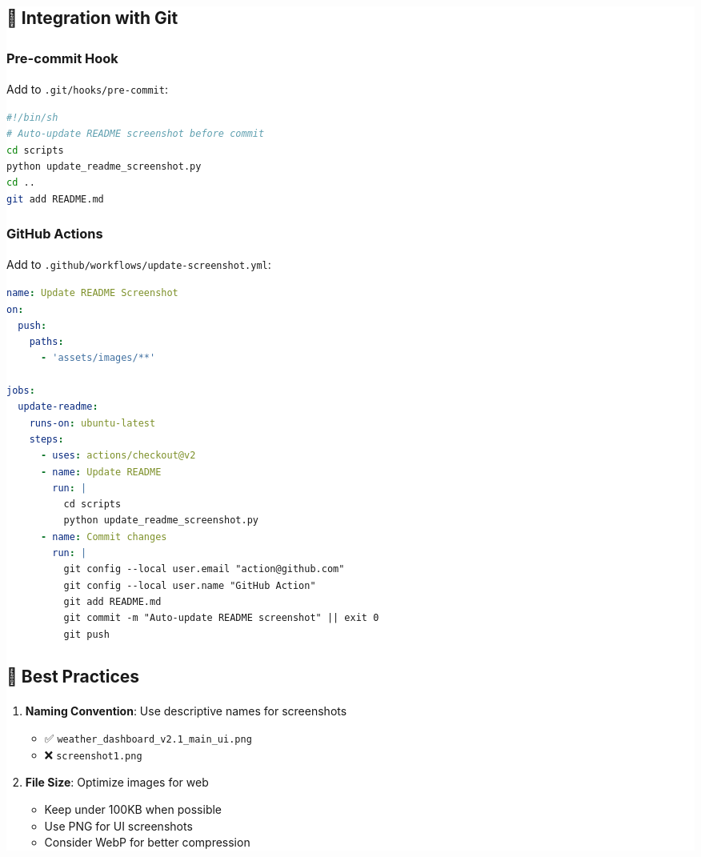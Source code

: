 ## 📝 Integration with Git

### Pre-commit Hook
Add to `.git/hooks/pre-commit`:

```bash
#!/bin/sh
# Auto-update README screenshot before commit
cd scripts
python update_readme_screenshot.py
cd ..
git add README.md
```

### GitHub Actions
Add to `.github/workflows/update-screenshot.yml`:

```yaml
name: Update README Screenshot
on:
  push:
    paths:
      - 'assets/images/**'

jobs:
  update-readme:
    runs-on: ubuntu-latest
    steps:
      - uses: actions/checkout@v2
      - name: Update README
        run: |
          cd scripts
          python update_readme_screenshot.py
      - name: Commit changes
        run: |
          git config --local user.email "action@github.com"
          git config --local user.name "GitHub Action"
          git add README.md
          git commit -m "Auto-update README screenshot" || exit 0
          git push
```

## 🎯 Best Practices

1. **Naming Convention**: Use descriptive names for screenshots
   - ✅ `weather_dashboard_v2.1_main_ui.png`
   - ❌ `screenshot1.png`

2. **File Size**: Optimize images for web
   - Keep under 100KB when possible
   - Use PNG for UI screenshots
   - Consider WebP for better compression
